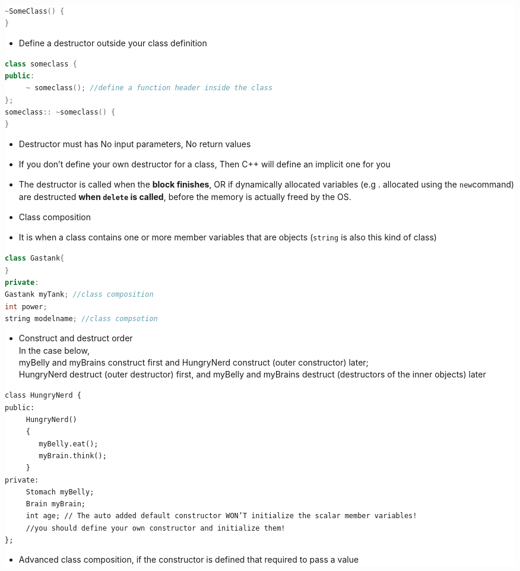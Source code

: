  ```cpp
 ~SomeClass() {
}
```
 - Define a destructor outside your class definition 

 ```cpp
class someclass {
public: 
      ~ someclass(); //define a function header inside the class
};
someclass:: ~someclass() {
}
```
 - Destructor must has No input parameters, No return values 
 - If you don’t define your own destructor for a class, Then C++ will define an implicit one for you
 - The destructor is called when the **block finishes**, OR if dynamically allocated variables (e.g . allocated using the ```new```command) are destructed **when ```delete``` is called**, before the memory is actually freed by the OS. 

- Class composition 
 - It is when a class contains one or more member variables that are objects (```string``` is also this kind of class)   

 ```cpp
 class Gastank{
 }
 private:
 Gastank myTank; //class composition
 int power;
 string modelname; //class compsotion
 ```
 - Construct and destruct order    
 In the case below,    
 myBelly and myBrains construct first and HungryNerd construct (outer constructor) later;   
 HungryNerd destruct (outer destructor) first, and myBelly and myBrains destruct (destructors of the inner objects) later
 
 ```
class HungryNerd {
public:  
      HungryNerd()
      {
         myBelly.eat();
         myBrain.think();
      }
private:
      Stomach myBelly;
      Brain myBrain;
      int age; // The auto added default constructor WON’T initialize the scalar member variables!
      //you should define your own constructor and initialize them!
};
```
 
 - Advanced class composition, if the constructor is defined that required to pass a value
 